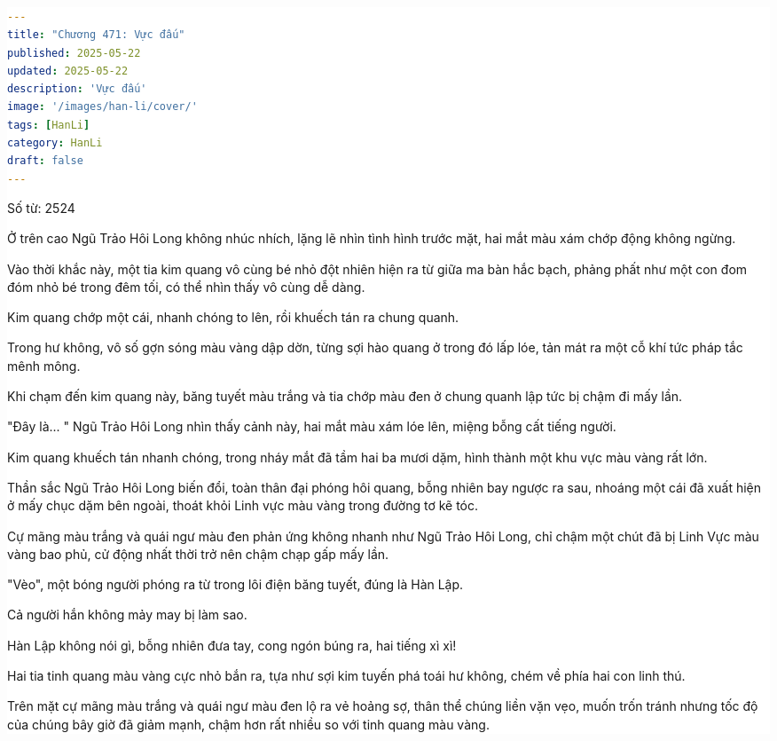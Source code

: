 ```yaml
---
title: "Chương 471: Vực đấu"
published: 2025-05-22
updated: 2025-05-22
description: 'Vực đấu'
image: '/images/han-li/cover/'
tags: [HanLi]
category: HanLi
draft: false
---
```


Số từ: 2524 












Ở trên cao Ngũ Trảo Hôi Long không nhúc nhích, lặng lẽ nhìn tình hình trước mặt, hai mắt màu xám chớp động không ngừng.

Vào thời khắc này, một tia kim quang vô cùng bé nhỏ đột nhiên hiện ra từ giữa ma bàn hắc bạch, phảng phất như một con đom đóm nhỏ bé trong đêm tối, có thể nhìn thấy vô cùng dễ dàng.

Kim quang chớp một cái, nhanh chóng to lên, rồi khuếch tán ra chung quanh.

Trong hư không, vô số gợn sóng màu vàng dập dờn, từng sợi hào quang ở trong đó lấp lóe, tản mát ra một cỗ khí tức pháp tắc mênh mông.

Khi chạm đến kim quang này, băng tuyết màu trắng và tia chớp màu đen ở chung quanh lập tức bị chậm đi mấy lần.

"Đây là... " Ngũ Trảo Hôi Long nhìn thấy cảnh này, hai mắt màu xám lóe lên, miệng bỗng cất tiếng người.

Kim quang khuếch tán nhanh chóng, trong nháy mắt đã tầm hai ba mươi dặm, hình thành một khu vực màu vàng rất lớn.

Thần sắc Ngũ Trảo Hôi Long biến đổi, toàn thân đại phóng hôi quang, bỗng nhiên bay ngược ra sau, nhoáng một cái đã xuất hiện ở mấy chục dặm bên ngoài, thoát khỏi Linh vực màu vàng trong đường tơ kẽ tóc.

Cự mãng màu trắng và quái ngư màu đen phản ứng không nhanh như Ngũ Trảo Hôi Long, chỉ chậm một chút đã bị Linh Vực màu vàng bao phủ, cử động nhất thời trở nên chậm chạp gấp mấy lần.

"Vèo", một bóng người phóng ra từ trong lôi điện băng tuyết, đúng là Hàn Lập.

Cả người hắn không mảy may bị làm sao.

Hàn Lập không nói gì, bỗng nhiên đưa tay, cong ngón búng ra, hai tiếng xì xì!

Hai tia tinh quang màu vàng cực nhỏ bắn ra, tựa như sợi kim tuyến phá toái hư không, chém về phía hai con linh thú.

Trên mặt cự mãng màu trắng và quái ngư màu đen lộ ra vẻ hoảng sợ, thân thể chúng liền vặn vẹo, muốn trốn tránh nhưng tốc độ của chúng bây giờ đã giảm mạnh, chậm hơn rất nhiều so với tinh quang màu vàng.
